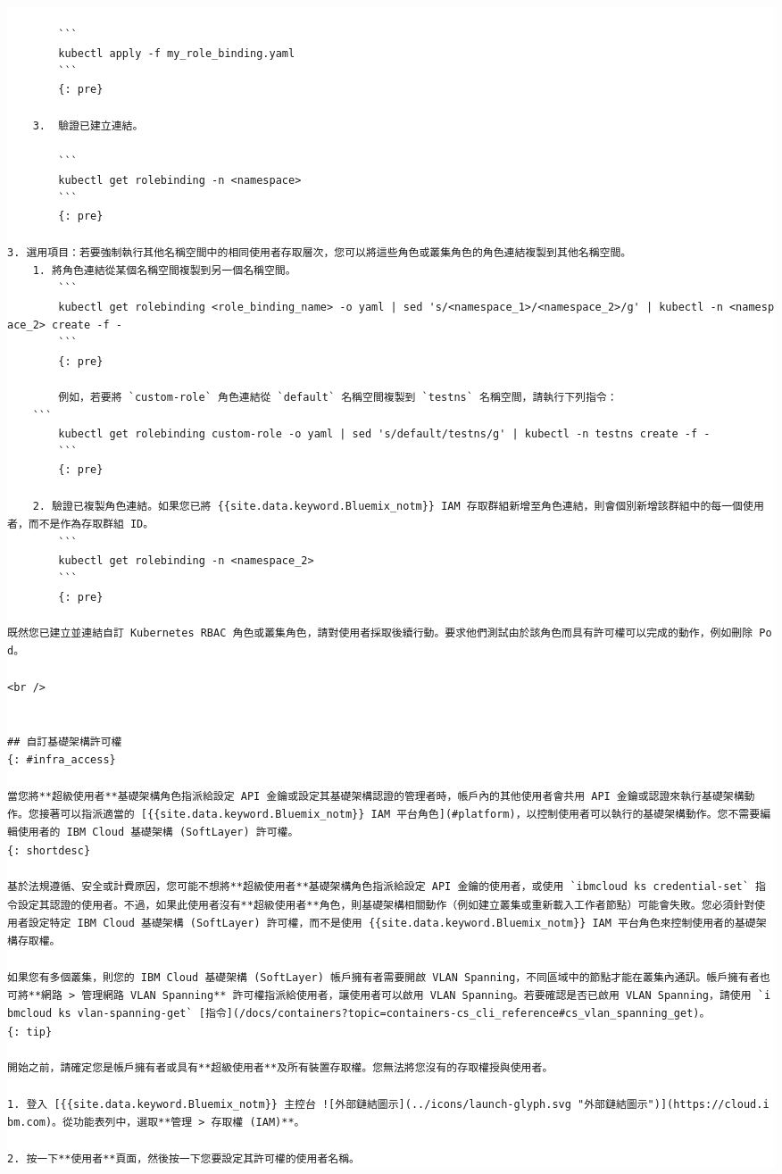 ```

        ```
        kubectl apply -f my_role_binding.yaml
        ```
        {: pre}

    3.  驗證已建立連結。

        ```
        kubectl get rolebinding -n <namespace>
        ```
        {: pre}

3. 選用項目：若要強制執行其他名稱空間中的相同使用者存取層次，您可以將這些角色或叢集角色的角色連結複製到其他名稱空間。
    1. 將角色連結從某個名稱空間複製到另一個名稱空間。
        ```
        kubectl get rolebinding <role_binding_name> -o yaml | sed 's/<namespace_1>/<namespace_2>/g' | kubectl -n <namespace_2> create -f -
        ```
        {: pre}

        例如，若要將 `custom-role` 角色連結從 `default` 名稱空間複製到 `testns` 名稱空間，請執行下列指令：
    ```
        kubectl get rolebinding custom-role -o yaml | sed 's/default/testns/g' | kubectl -n testns create -f -
        ```
        {: pre}

    2. 驗證已複製角色連結。如果您已將 {{site.data.keyword.Bluemix_notm}} IAM 存取群組新增至角色連結，則會個別新增該群組中的每一個使用者，而不是作為存取群組 ID。
        ```
        kubectl get rolebinding -n <namespace_2>
        ```
        {: pre}

既然您已建立並連結自訂 Kubernetes RBAC 角色或叢集角色，請對使用者採取後續行動。要求他們測試由於該角色而具有許可權可以完成的動作，例如刪除 Pod。

<br />


## 自訂基礎架構許可權
{: #infra_access}

當您將**超級使用者**基礎架構角色指派給設定 API 金鑰或設定其基礎架構認證的管理者時，帳戶內的其他使用者會共用 API 金鑰或認證來執行基礎架構動作。您接著可以指派適當的 [{{site.data.keyword.Bluemix_notm}} IAM 平台角色](#platform)，以控制使用者可以執行的基礎架構動作。您不需要編輯使用者的 IBM Cloud 基礎架構 (SoftLayer) 許可權。
{: shortdesc}

基於法規遵循、安全或計費原因，您可能不想將**超級使用者**基礎架構角色指派給設定 API 金鑰的使用者，或使用 `ibmcloud ks credential-set` 指令設定其認證的使用者。不過，如果此使用者沒有**超級使用者**角色，則基礎架構相關動作（例如建立叢集或重新載入工作者節點）可能會失敗。您必須針對使用者設定特定 IBM Cloud 基礎架構 (SoftLayer) 許可權，而不是使用 {{site.data.keyword.Bluemix_notm}} IAM 平台角色來控制使用者的基礎架構存取權。

如果您有多個叢集，則您的 IBM Cloud 基礎架構 (SoftLayer) 帳戶擁有者需要開啟 VLAN Spanning，不同區域中的節點才能在叢集內通訊。帳戶擁有者也可將**網路 > 管理網路 VLAN Spanning** 許可權指派給使用者，讓使用者可以啟用 VLAN Spanning。若要確認是否已啟用 VLAN Spanning，請使用 `ibmcloud ks vlan-spanning-get` [指令](/docs/containers?topic=containers-cs_cli_reference#cs_vlan_spanning_get)。
{: tip}

開始之前，請確定您是帳戶擁有者或具有**超級使用者**及所有裝置存取權。您無法將您沒有的存取權授與使用者。

1. 登入 [{{site.data.keyword.Bluemix_notm}} 主控台 ![外部鏈結圖示](../icons/launch-glyph.svg "外部鏈結圖示")](https://cloud.ibm.com)。從功能表列中，選取**管理 > 存取權 (IAM)**。

2. 按一下**使用者**頁面，然後按一下您要設定其許可權的使用者名稱。
```